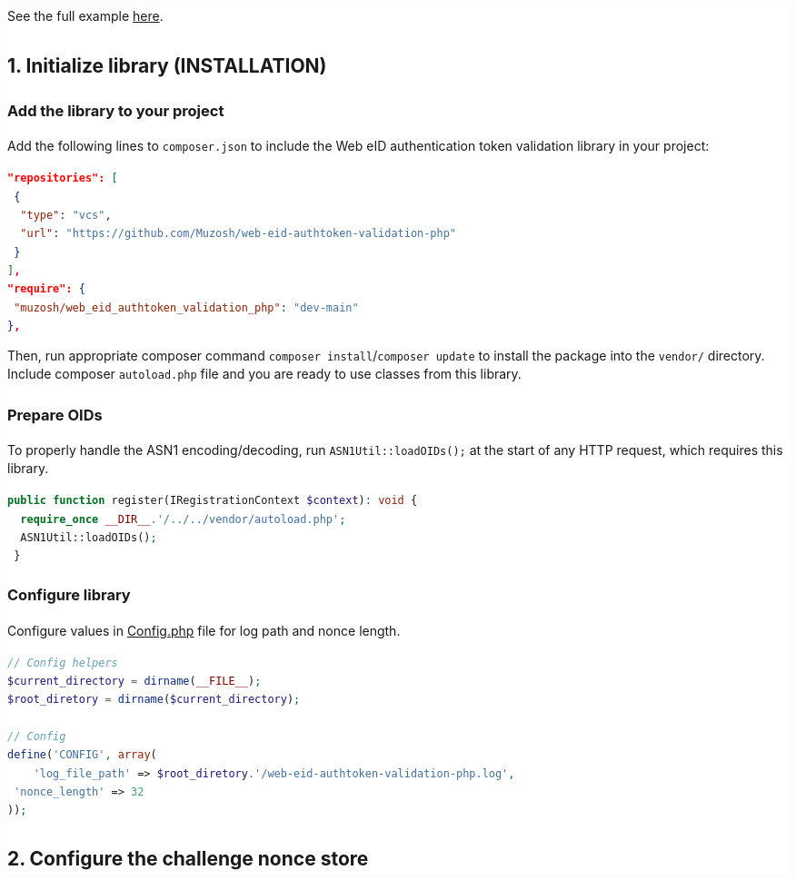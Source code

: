 See the full example [here](https://github.com/Muzosh/nextcloud_twofactor_webeid).

## 1. Initialize library (INSTALLATION)

### Add the library to your project

Add the following lines to `composer.json` to include the Web eID authentication token validation library in your project:

```json
"repositories": [
 {
  "type": "vcs",
  "url": "https://github.com/Muzosh/web-eid-authtoken-validation-php"
 }
],
"require": {
 "muzosh/web_eid_authtoken_validation_php": "dev-main"
},
```

Then, run appropriate composer command `composer install`/`composer update` to install the package into the `vendor/` directory. Include composer `autoload.php` file and you are ready to use classes from this library.

### Prepare OIDs

To properly handle the ASN1 encoding/decoding, run `ASN1Util::loadOIDs();` at the start of any HTTP request, which requires this library.

```php
public function register(IRegistrationContext $context): void {
  require_once __DIR__.'/../../vendor/autoload.php';
  ASN1Util::loadOIDs();
 }
```

### Configure library

Configure values in [Config.php](config/Config.php) file for log path and nonce length.

```php
// Config helpers
$current_directory = dirname(__FILE__);
$root_diretory = dirname($current_directory);

// Config
define('CONFIG', array(
    'log_file_path' => $root_diretory.'/web-eid-authtoken-validation-php.log',
 'nonce_length' => 32
));
```

## 2. Configure the challenge nonce store
